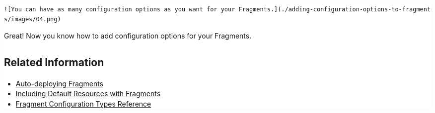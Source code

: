     ![You can have as many configuration options as you want for your Fragments.](./adding-configuration-options-to-fragments/images/04.png)

Great! Now you know how to add configuration options for your Fragments.

## Related Information

-   [Auto-deploying Fragments](./auto-deploying-fragments.md)
-   [Including Default Resources with Fragments](./including-default-resources-with-fragments.md)
-   [Fragment Configuration Types Reference](../reference/fragments/fragment-configuration-types-reference.md)
